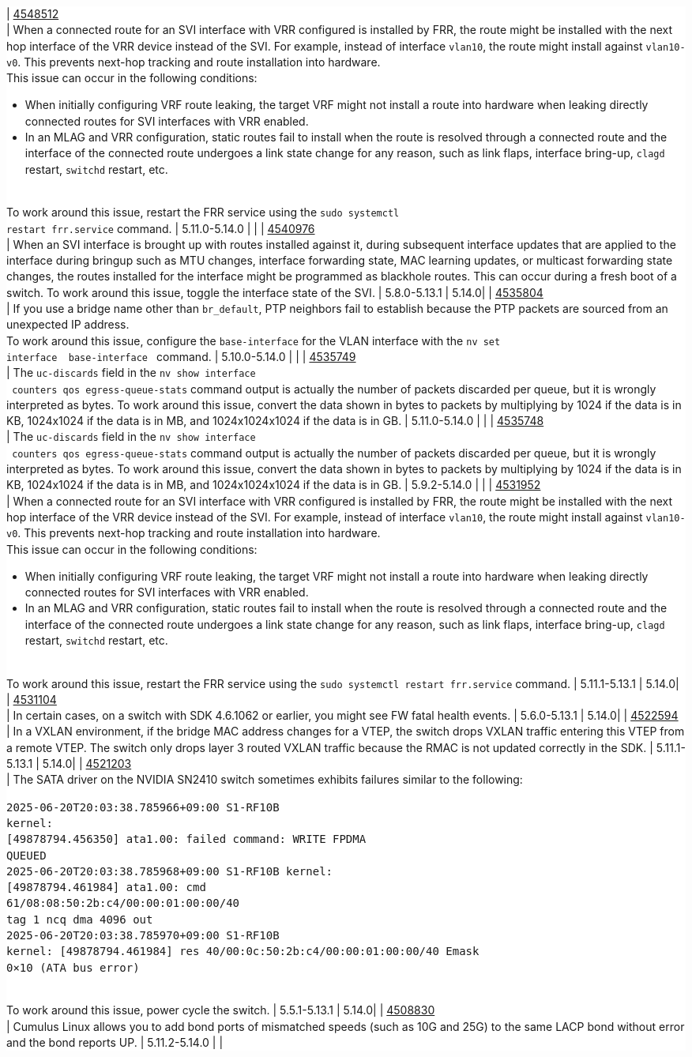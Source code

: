 | <a name="4548512"></a> [4548512](#4548512) <a name="4548512"></a> <br /> | When a connected route for an SVI interface with VRR configured is installed by FRR, the route might be installed with the next hop interface of the VRR device instead of the SVI. For example, instead of interface <code>vlan10</code>, the route might install against <code>vlan10-v0</code>. This prevents next-hop tracking and route installation into hardware.<br>This issue can occur in the following conditions:<br><ul><li>When initially configuring VRF route leaking, the target VRF might not install a route into hardware when leaking directly connected routes for SVI interfaces with VRR enabled.</li><li>In an MLAG and VRR configuration, static routes fail to install when the route is resolved through a connected route and the interface of the connected route undergoes a link state change for any reason, such as link flaps, interface bring-up, <code>clagd</code> restart, <code>switchd</code> restart, etc.</li></ul><br>To work around this issue, restart the FRR service using the <code>sudo systemctl restart frr.service</code> command.  | 5.11.0-5.14.0 | |
| <a name="4540976"></a> [4540976](#4540976) <a name="4540976"></a> <br /> | When an SVI interface is brought up with routes installed against it, during subsequent interface updates that are applied to the interface during bringup such as MTU changes, interface forwarding state, MAC learning updates, or multicast forwarding state changes, the routes installed for the interface might be programmed as blackhole routes. This can occur during a fresh boot of a switch. To work around this issue, toggle the interface state of the SVI.  | 5.8.0-5.13.1 | 5.14.0|
| <a name="4535804"></a> [4535804](#4535804) <a name="4535804"></a> <br /> | If you use a bridge name other than <code>br_default</code>, PTP neighbors fail to establish because the PTP packets are sourced from an unexpected IP address.<br>To work around this issue, configure the <code>base-interface</code> for the VLAN interface with the <code>nv set interface <VLAN-id> base-interface <interface-id></code> command. | 5.10.0-5.14.0 | |
| <a name="4535749"></a> [4535749](#4535749) <a name="4535749"></a> <br /> | The <code>uc-discards</code> field in the <code>nv show interface <interface> counters qos egress-queue-stats</code> command output is actually the number of packets discarded per queue, but it is wrongly interpreted as bytes. To work around this issue, convert the data shown in bytes to packets by multiplying by 1024 if the data is in KB, 1024x1024 if the data is in MB, and 1024x1024x1024 if the data is in GB. | 5.11.0-5.14.0 | |
| <a name="4535748"></a> [4535748](#4535748) <a name="4535748"></a> <br /> | The <code>uc-discards</code> field in the <code>nv show interface <interface> counters qos egress-queue-stats</code> command output is actually the number of packets discarded per queue, but it is wrongly interpreted as bytes. To work around this issue, convert the data shown in bytes to packets by multiplying by 1024 if the data is in KB, 1024x1024 if the data is in MB, and 1024x1024x1024 if the data is in GB. | 5.9.2-5.14.0 | |
| <a name="4531952"></a> [4531952](#4531952) <a name="4531952"></a> <br /> | When a connected route for an SVI interface with VRR configured is installed by FRR, the route might be installed with the next hop interface of the VRR device instead of the SVI. For example, instead of interface <code>vlan10</code>, the route might install against <code>vlan10-v0</code>. This prevents next-hop tracking and route installation into hardware.<br>This issue can occur in the following conditions:<br><ul><li>When initially configuring VRF route leaking, the target VRF might not install a route into hardware when leaking directly connected routes for SVI interfaces with VRR enabled.</li><li>In an MLAG and VRR configuration, static routes fail to install when the route is resolved through a connected route and the interface of the connected route undergoes a link state change for any reason, such as link flaps, interface bring-up, <code>clagd</code> restart, <code>switchd</code> restart, etc.</li></ul><br>To work around this issue, restart the FRR service using the <code>sudo systemctl restart frr.service</code> command.  | 5.11.1-5.13.1 | 5.14.0|
| <a name="4531104"></a> [4531104](#4531104) <a name="4531104"></a> <br /> | In certain cases, on a switch with SDK 4.6.1062 or earlier, you might see FW fatal health events. | 5.6.0-5.13.1 | 5.14.0|
| <a name="4522594"></a> [4522594](#4522594) <a name="4522594"></a> <br /> | In a VXLAN environment, if the bridge MAC address changes for a VTEP, the switch drops VXLAN traffic entering this VTEP from a remote VTEP. The switch only drops layer 3 routed VXLAN traffic because the RMAC is not updated correctly in the SDK. | 5.11.1-5.13.1 | 5.14.0|
| <a name="4521203"></a> [4521203](#4521203) <a name="4521203"></a> <br /> | The SATA driver on the NVIDIA SN2410 switch sometimes exhibits failures similar to the following:<br><pre>2025-06-20T20:03:38.785966+09:00 S1-RF10B kernel: <br>&#91;49878794.456350&#93; ata1.00: failed command: WRITE FPDMA QUEUED<br>2025-06-20T20:03:38.785968+09:00 S1-RF10B kernel: &#91;49878794.461984&#93; ata1.00: cmd<br>61/08:08:50:2b:c4/00:00:01:00:00/40 tag 1 ncq dma 4096 out<br>2025-06-20T20:03:38.785970+09:00 S1-RF10B kernel: &#91;49878794.461984&#93; res 40/00:0c:50:2b:c4/00:00:01:00:00/40 Emask 0×10 (ATA bus error)</pre><br>To work around this issue, power cycle the switch. | 5.5.1-5.13.1 | 5.14.0|
| <a name="4508830"></a> [4508830](#4508830) <a name="4508830"></a> <br /> | Cumulus Linux allows you to add bond ports of mismatched speeds (such as 10G and 25G) to the same LACP bond without error and the bond reports UP.  | 5.11.2-5.14.0 | |